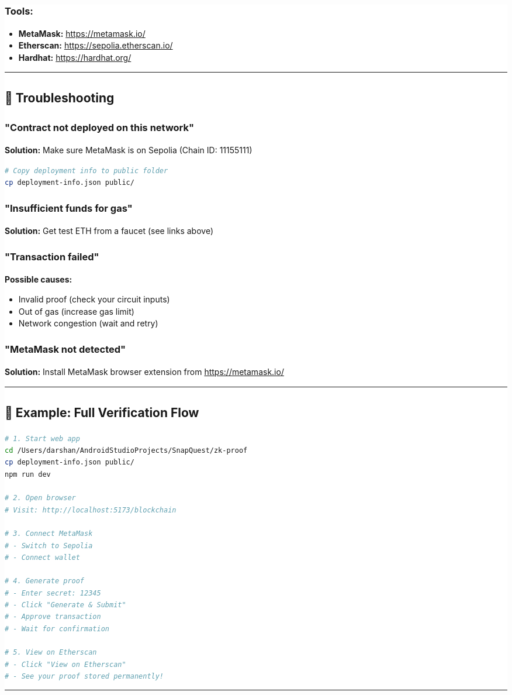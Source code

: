 ### **Tools:**

- **MetaMask:** https://metamask.io/
- **Etherscan:** https://sepolia.etherscan.io/
- **Hardhat:** https://hardhat.org/

---

## 🐛 Troubleshooting

### **"Contract not deployed on this network"**

**Solution:** Make sure MetaMask is on Sepolia (Chain ID: 11155111)

```bash
# Copy deployment info to public folder
cp deployment-info.json public/
```

### **"Insufficient funds for gas"**

**Solution:** Get test ETH from a faucet (see links above)

### **"Transaction failed"**

**Possible causes:**

- Invalid proof (check your circuit inputs)
- Out of gas (increase gas limit)
- Network congestion (wait and retry)

### **"MetaMask not detected"**

**Solution:** Install MetaMask browser extension from https://metamask.io/

---

## 📝 Example: Full Verification Flow

```bash
# 1. Start web app
cd /Users/darshan/AndroidStudioProjects/SnapQuest/zk-proof
cp deployment-info.json public/
npm run dev

# 2. Open browser
# Visit: http://localhost:5173/blockchain

# 3. Connect MetaMask
# - Switch to Sepolia
# - Connect wallet

# 4. Generate proof
# - Enter secret: 12345
# - Click "Generate & Submit"
# - Approve transaction
# - Wait for confirmation

# 5. View on Etherscan
# - Click "View on Etherscan"
# - See your proof stored permanently!
```

---